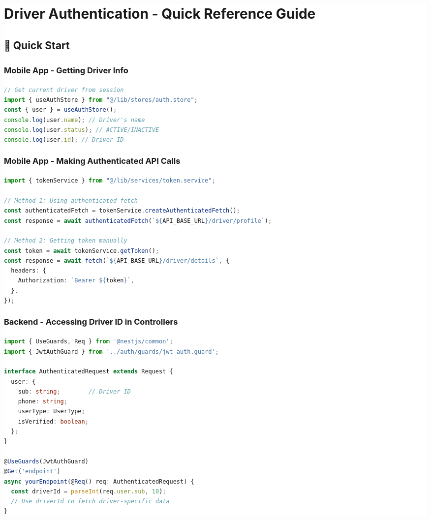 # Driver Authentication - Quick Reference Guide

## 🚀 Quick Start

### Mobile App - Getting Driver Info

```typescript
// Get current driver from session
import { useAuthStore } from "@/lib/stores/auth.store";
const { user } = useAuthStore();
console.log(user.name); // Driver's name
console.log(user.status); // ACTIVE/INACTIVE
console.log(user.id); // Driver ID
```

### Mobile App - Making Authenticated API Calls

```typescript
import { tokenService } from "@/lib/services/token.service";

// Method 1: Using authenticated fetch
const authenticatedFetch = tokenService.createAuthenticatedFetch();
const response = await authenticatedFetch(`${API_BASE_URL}/driver/profile`);

// Method 2: Getting token manually
const token = await tokenService.getToken();
const response = await fetch(`${API_BASE_URL}/driver/details`, {
  headers: {
    Authorization: `Bearer ${token}`,
  },
});
```

### Backend - Accessing Driver ID in Controllers

```typescript
import { UseGuards, Req } from '@nestjs/common';
import { JwtAuthGuard } from '../auth/guards/jwt-auth.guard';

interface AuthenticatedRequest extends Request {
  user: {
    sub: string;        // Driver ID
    phone: string;
    userType: UserType;
    isVerified: boolean;
  };
}

@UseGuards(JwtAuthGuard)
@Get('endpoint')
async yourEndpoint(@Req() req: AuthenticatedRequest) {
  const driverId = parseInt(req.user.sub, 10);
  // Use driverId to fetch driver-specific data
}
```
